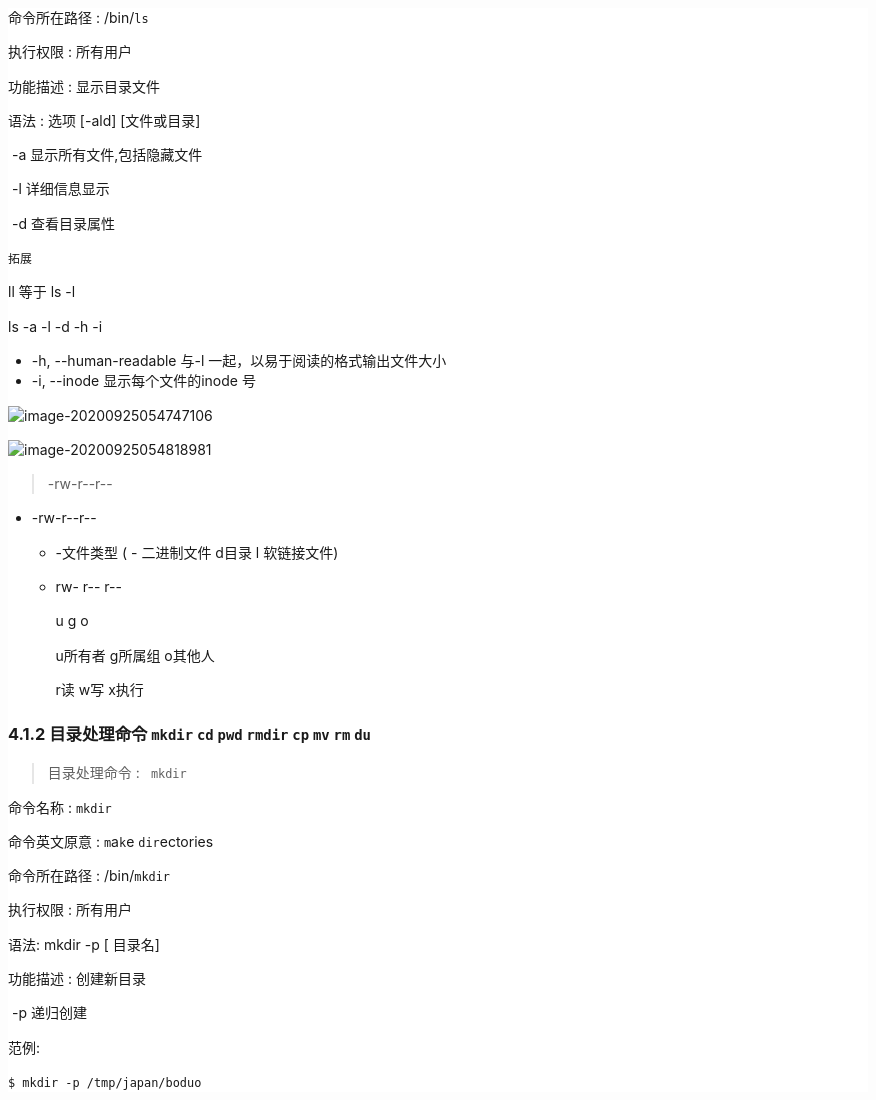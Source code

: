 命令所在路径 : /bin/```ls```

执行权限 : 所有用户

功能描述 : 显示目录文件

语法 :  选项 [-ald] [文件或目录]

​					-a	显示所有文件,包括隐藏文件

​					-l	详细信息显示

​					-d	查看目录属性

```拓展```

ll 等于 ls -l

ls -a -l -d -h -i 

-  -h, --human-readable		与-l 一起，以易于阅读的格式输出文件大小
-  -i, --inode			显示每个文件的inode 号



![image-20200925054747106](https://blog-hexo-python.oss-cn-beijing.aliyuncs.com/markdown/image-20200925054747106.png)

![image-20200925054818981](https://blog-hexo-python.oss-cn-beijing.aliyuncs.com/markdown/image-20200925054818981.png)

> -rw-r--r--

- -rw-r--r--

  - -文件类型 ( - 二进制文件 d目录 l 软链接文件)

  - rw- r-- r-- 

    u	g	o

    u所有者	g所属组	o其他人

    r读	w写	x执行

### 4.1.2 目录处理命令 ```mkdir``` ```cd``` ```pwd``` ```rmdir``` `cp` ```mv``` ```rm``` `du`

> 目录处理命令 : ``` mkdir``` 

命令名称 : ``` mkdir ```

命令英文原意 : `m`a`k`e `dir`ectories

命令所在路径 : /bin/```mkdir```

执行权限 : 所有用户

语法:	mkdir -p [ 目录名]

功能描述 : 创建新目录

​						-p 递归创建

范例: 

``` shell
$ mkdir -p /tmp/japan/boduo
```

[`Xshell`主题]: http://kuailell.com/2020/09/25/%E6%8E%A8%E8%8D%90%E4%B8%80%E4%B8%AA%E6%AF%94%E8%BE%83%E9%AA%9A%E6%B0%94%E7%9A%84Xshell%E9%85%8D%E8%89%B2%E6%96%B9%E6%A1%88%20%E4%B8%AA%E4%BA%BA%E5%BE%88%E6%98%AF%E5%96%9C%E6%AC%A2/